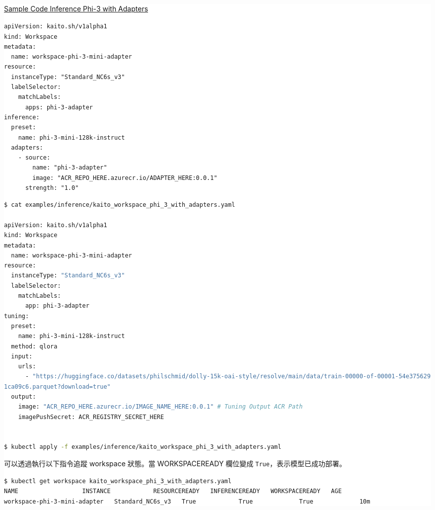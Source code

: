 [Sample Code Inference Phi-3 with Adapters](https://github.com/Azure/kaito/blob/main/examples/inference/kaito_workspace_phi_3_with_adapters.yaml)

```
apiVersion: kaito.sh/v1alpha1
kind: Workspace
metadata:
  name: workspace-phi-3-mini-adapter
resource:
  instanceType: "Standard_NC6s_v3"
  labelSelector:
    matchLabels:
      apps: phi-3-adapter
inference:
  preset:
    name: phi-3-mini-128k-instruct
  adapters:
    - source:
        name: "phi-3-adapter"
        image: "ACR_REPO_HERE.azurecr.io/ADAPTER_HERE:0.0.1"
      strength: "1.0"
```

```sh
$ cat examples/inference/kaito_workspace_phi_3_with_adapters.yaml

apiVersion: kaito.sh/v1alpha1
kind: Workspace
metadata:
  name: workspace-phi-3-mini-adapter
resource:
  instanceType: "Standard_NC6s_v3"
  labelSelector:
    matchLabels:
      app: phi-3-adapter
tuning:
  preset:
    name: phi-3-mini-128k-instruct
  method: qlora
  input:
    urls:
      - "https://huggingface.co/datasets/philschmid/dolly-15k-oai-style/resolve/main/data/train-00000-of-00001-54e3756291ca09c6.parquet?download=true"
  output:
    image: "ACR_REPO_HERE.azurecr.io/IMAGE_NAME_HERE:0.0.1" # Tuning Output ACR Path
    imagePushSecret: ACR_REGISTRY_SECRET_HERE
    

$ kubectl apply -f examples/inference/kaito_workspace_phi_3_with_adapters.yaml
```

可以透過執行以下指令追蹤 workspace 狀態。當 WORKSPACEREADY 欄位變成 `True`，表示模型已成功部署。

```sh
$ kubectl get workspace kaito_workspace_phi_3_with_adapters.yaml
NAME                  INSTANCE            RESOURCEREADY   INFERENCEREADY   WORKSPACEREADY   AGE
workspace-phi-3-mini-adapter   Standard_NC6s_v3   True            True             True             10m
```
